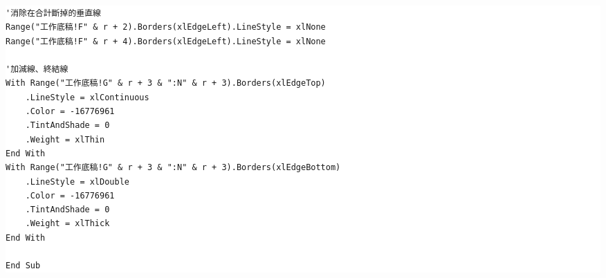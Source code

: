     '消除在合計斷掉的垂直線
    Range("工作底稿!F" & r + 2).Borders(xlEdgeLeft).LineStyle = xlNone
    Range("工作底稿!F" & r + 4).Borders(xlEdgeLeft).LineStyle = xlNone

    '加減線、終結線
    With Range("工作底稿!G" & r + 3 & ":N" & r + 3).Borders(xlEdgeTop)
        .LineStyle = xlContinuous
        .Color = -16776961
        .TintAndShade = 0
        .Weight = xlThin
    End With
    With Range("工作底稿!G" & r + 3 & ":N" & r + 3).Borders(xlEdgeBottom)
        .LineStyle = xlDouble
        .Color = -16776961
        .TintAndShade = 0
        .Weight = xlThick
    End With

    End Sub
